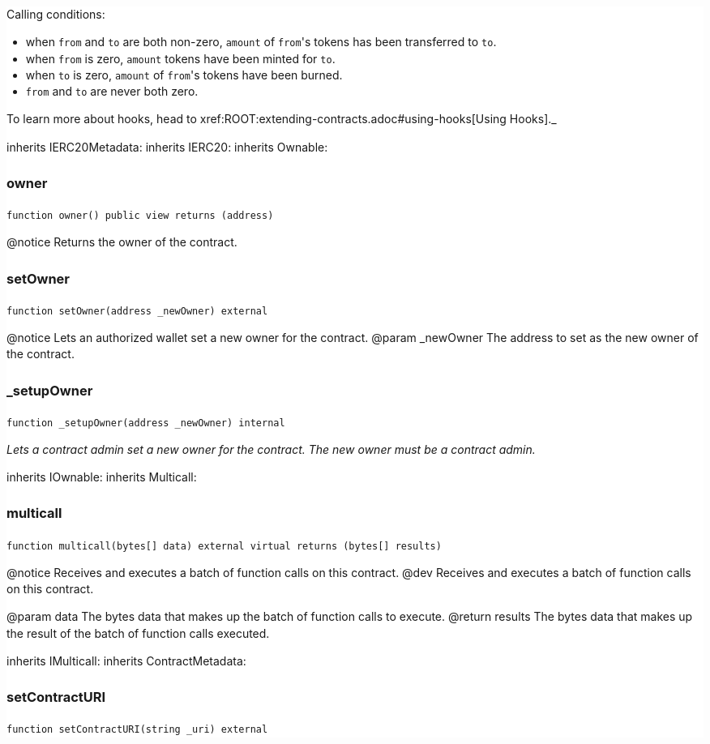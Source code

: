Calling conditions:

- when `from` and `to` are both non-zero, `amount` of ``from``'s tokens
has been transferred to `to`.
- when `from` is zero, `amount` tokens have been minted for `to`.
- when `to` is zero, `amount` of ``from``'s tokens have been burned.
- `from` and `to` are never both zero.

To learn more about hooks, head to xref:ROOT:extending-contracts.adoc#using-hooks[Using Hooks]._

inherits IERC20Metadata:
inherits IERC20:
inherits Ownable:
### owner

```solidity
function owner() public view returns (address)
```

@notice Returns the owner of the contract.

### setOwner

```solidity
function setOwner(address _newOwner) external
```

@notice Lets an authorized wallet set a new owner for the contract.
 @param _newOwner The address to set as the new owner of the contract.

### _setupOwner

```solidity
function _setupOwner(address _newOwner) internal
```

_Lets a contract admin set a new owner for the contract. The new owner must be a contract admin._

inherits IOwnable:
inherits Multicall:
### multicall

```solidity
function multicall(bytes[] data) external virtual returns (bytes[] results)
```

@notice Receives and executes a batch of function calls on this contract.
 @dev Receives and executes a batch of function calls on this contract.

 @param data The bytes data that makes up the batch of function calls to execute.
 @return results The bytes data that makes up the result of the batch of function calls executed.

inherits IMulticall:
inherits ContractMetadata:
### setContractURI

```solidity
function setContractURI(string _uri) external
```
